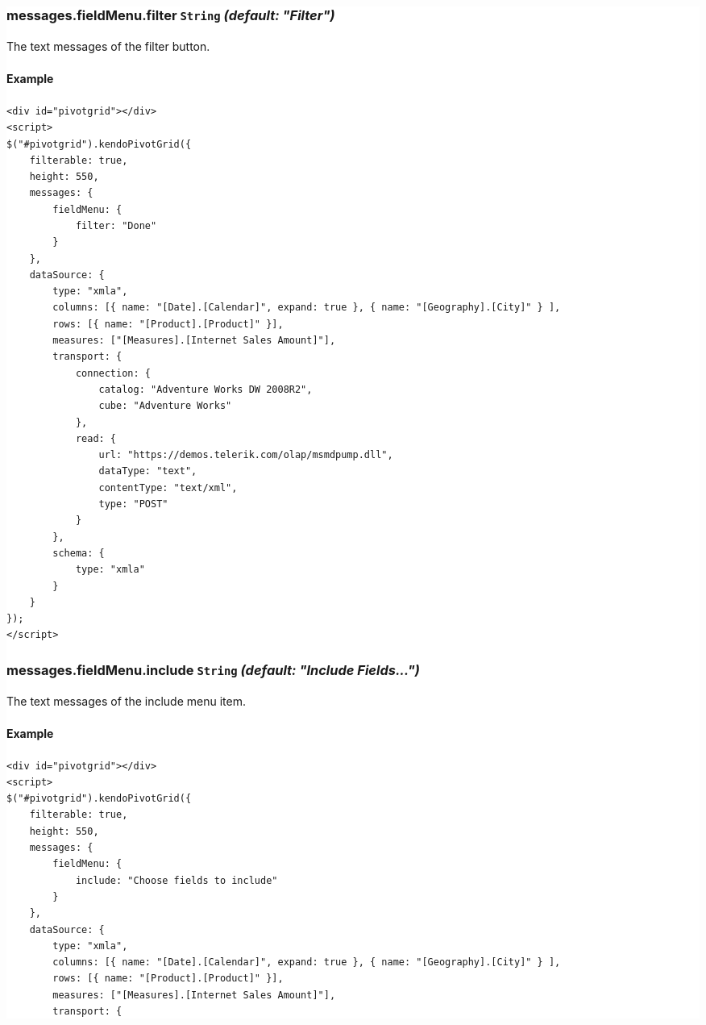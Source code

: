 ### messages.fieldMenu.filter `String` *(default: "Filter")*

The text messages of the filter button.

#### Example

    <div id="pivotgrid"></div>
    <script>
    $("#pivotgrid").kendoPivotGrid({
        filterable: true,
        height: 550,
        messages: {
            fieldMenu: {
                filter: "Done"
            }
        },
        dataSource: {
            type: "xmla",
            columns: [{ name: "[Date].[Calendar]", expand: true }, { name: "[Geography].[City]" } ],
            rows: [{ name: "[Product].[Product]" }],
            measures: ["[Measures].[Internet Sales Amount]"],
            transport: {
                connection: {
                    catalog: "Adventure Works DW 2008R2",
                    cube: "Adventure Works"
                },
                read: {
                    url: "https://demos.telerik.com/olap/msmdpump.dll",
                    dataType: "text",
                    contentType: "text/xml",
                    type: "POST"
                }
            },
            schema: {
                type: "xmla"
            }
        }
    });
    </script>

### messages.fieldMenu.include `String` *(default: "Include Fields...")*

The text messages of the include menu item.

#### Example

    <div id="pivotgrid"></div>
    <script>
    $("#pivotgrid").kendoPivotGrid({
        filterable: true,
        height: 550,
        messages: {
            fieldMenu: {
                include: "Choose fields to include"
            }
        },
        dataSource: {
            type: "xmla",
            columns: [{ name: "[Date].[Calendar]", expand: true }, { name: "[Geography].[City]" } ],
            rows: [{ name: "[Product].[Product]" }],
            measures: ["[Measures].[Internet Sales Amount]"],
            transport: {
